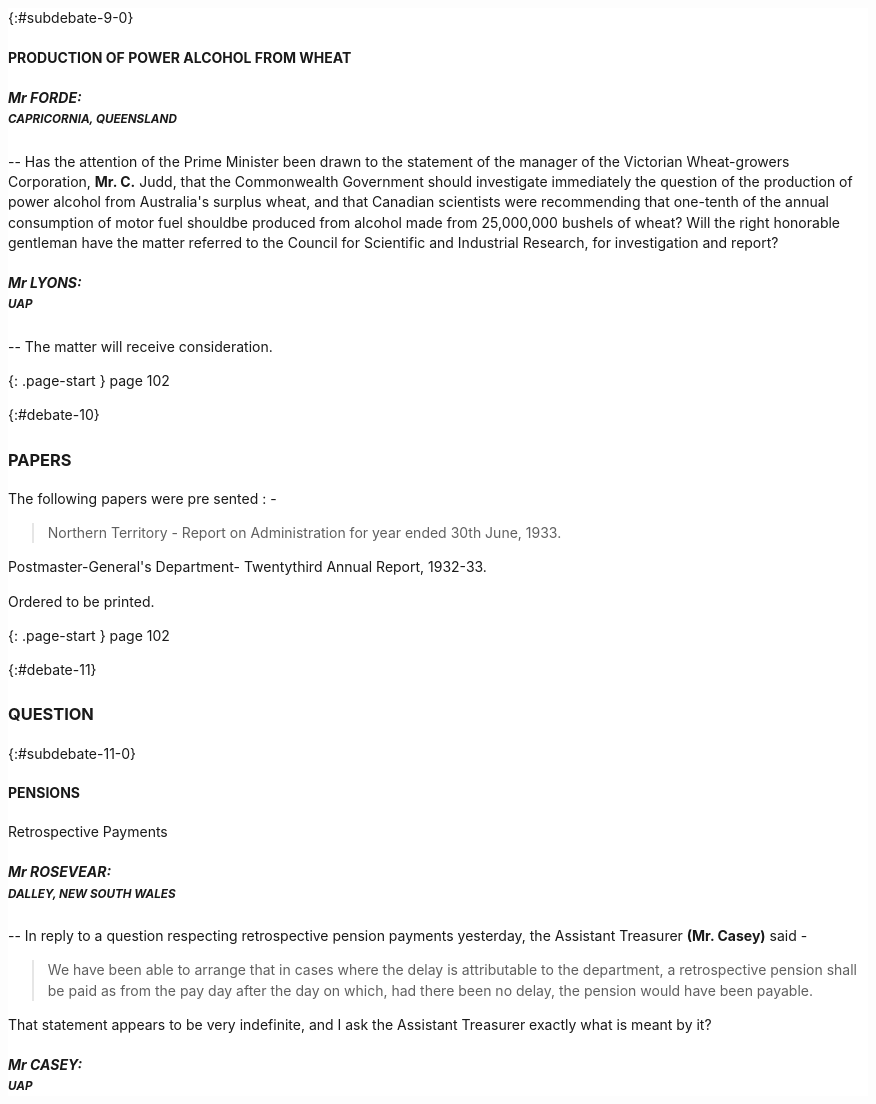 {:#subdebate-9-0}
#### PRODUCTION OF POWER ALCOHOL FROM WHEAT

##### Mr FORDE:<br><small class="text-muted">CAPRICORNIA, QUEENSLAND</small>

-- Has the attention of the Prime Minister been drawn to the statement of the manager of the Victorian Wheat-growers Corporation,  **Mr. C.**  Judd, that the Commonwealth Government should investigate immediately the question of the production of power alcohol from Australia's surplus wheat, and that Canadian scientists were recommending that one-tenth of the annual consumption of motor fuel shouldbe produced from alcohol made from 25,000,000 bushels of wheat? Will the right honorable gentleman have the matter referred to the Council for Scientific and Industrial Research, for investigation and report? 

##### Mr LYONS:<br><small class="text-muted">UAP</small>

-- The matter will receive consideration. 

{: .page-start }
page 102

{:#debate-10}
### PAPERS

The following papers were pre  sented :  - 

  >Northern Territory - Report on Administration for year ended 30th June, 1933. 

Postmaster-General's Department- Twentythird Annual Report, 1932-33. 

Ordered to be printed. 

{: .page-start }
page 102

{:#debate-11}
### QUESTION

{:#subdebate-11-0}
#### PENSIONS

Retrospective Payments

##### Mr ROSEVEAR:<br><small class="text-muted">DALLEY, NEW SOUTH WALES</small>

-- In reply to a question respecting retrospective pension payments yesterday, the Assistant Treasurer  **(Mr. Casey)**  said - 

  >We have been able to arrange that in cases where the delay is attributable to the department, a retrospective pension shall be paid as from the pay day after the day on which, had there been no delay, the pension would have been payable. 

That statement appears to be very indefinite, and I ask the Assistant Treasurer exactly what is meant by it? 

##### Mr CASEY:<br><small class="text-muted">UAP</small>
